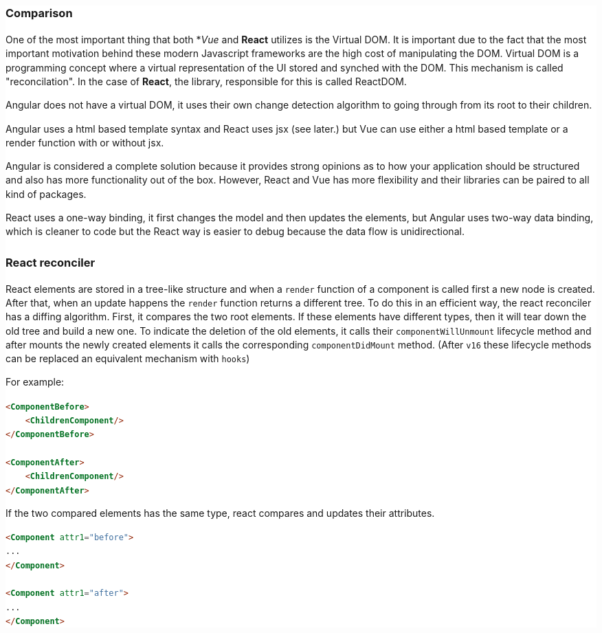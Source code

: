 ### Comparison

One of the most important thing that both **Vue* and **React** utilizes  is the Virtual DOM. It is important due to the fact that the most important motivation behind these modern Javascript frameworks are the high cost of manipulating the DOM.
Virtual DOM is a programming concept where a virtual representation of the UI stored and synched with the DOM.
This mechanism is called "reconcilation". In the case of **React**, the library, responsible for this is called ReactDOM.

Angular does not have a virtual DOM, it uses their own change detection algorithm to going through from its root to their children.

Angular uses a html based template syntax and React uses jsx (see later.) but Vue can use either a html based template or a render function with or without jsx.

Angular is considered a complete solution because it provides strong opinions as to how your application should be structured and also has more functionality out of the box. However, React and Vue has more flexibility and their libraries can be paired to all kind of packages.

React uses a one-way binding, it first changes the model and then updates the elements, but Angular uses two-way data binding, which is cleaner to code but the React way is easier to debug because the data flow is unidirectional.  

### React reconciler

React elements are stored in a tree-like structure and when a `render` function of a component is called first a new node is created. After that, when an update happens the `render` function returns a different tree. To do this in an efficient way, the react reconciler has a diffing algorithm. First, it compares the two root elements. If these elements have different types, then it will tear down the old tree and build a new one. To indicate the deletion of the old elements, it calls their `componentWillUnmount` lifecycle method and after mounts the newly created elements it calls the corresponding `componentDidMount` method. (After `v16` these lifecycle methods can be replaced an equivalent mechanism with `hooks`)

For example:

```html
<ComponentBefore>
    <ChildrenComponent/>
</ComponentBefore>

<ComponentAfter>
    <ChildrenComponent/>
</ComponentAfter>

```

If the two compared elements has the same type, react compares and updates their attributes.

```html
<Component attr1="before">
...
</Component>

<Component attr1="after">
...
</Component>
```
